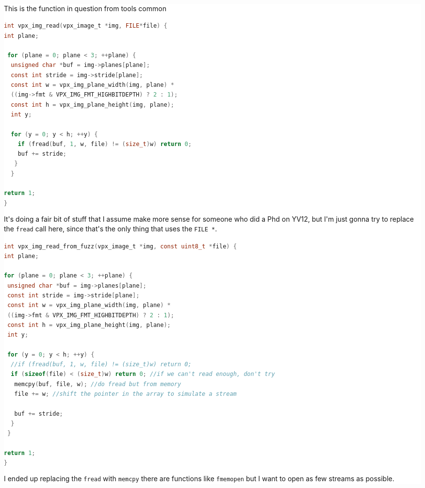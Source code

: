 This is the function in question from tools common
```c
int vpx_img_read(vpx_image_t *img, FILE*file) {
int plane;

 for (plane = 0; plane < 3; ++plane) {
  unsigned char *buf = img->planes[plane];
  const int stride = img->stride[plane];
  const int w = vpx_img_plane_width(img, plane) *
  ((img->fmt & VPX_IMG_FMT_HIGHBITDEPTH) ? 2 : 1);
  const int h = vpx_img_plane_height(img, plane);
  int y;

  for (y = 0; y < h; ++y) {
    if (fread(buf, 1, w, file) != (size_t)w) return 0;
    buf += stride;
   }
  }

return 1;
}
```
It's doing a fair bit of stuff that I assume make more sense for someone who did a Phd on YV12, but I'm just gonna try to replace the `fread` call here, since that's the only thing that uses the `FILE *`.
```c
int vpx_img_read_from_fuzz(vpx_image_t *img, const uint8_t *file) {
int plane;

for (plane = 0; plane < 3; ++plane) {
 unsigned char *buf = img->planes[plane];
 const int stride = img->stride[plane];
 const int w = vpx_img_plane_width(img, plane) *
 ((img->fmt & VPX_IMG_FMT_HIGHBITDEPTH) ? 2 : 1);
 const int h = vpx_img_plane_height(img, plane);
 int y;

 for (y = 0; y < h; ++y) {
  //if (fread(buf, 1, w, file) != (size_t)w) return 0;
  if (sizeof(file) < (size_t)w) return 0; //if we can't read enough, don't try
   memcpy(buf, file, w); //do fread but from memory
   file += w; //shift the pointer in the array to simulate a stream

   buf += stride;
  }
 }

return 1;
}
```

I ended up replacing the `fread` with `memcpy` there are functions like `fmemopen` but I want to open as few streams as possible.
